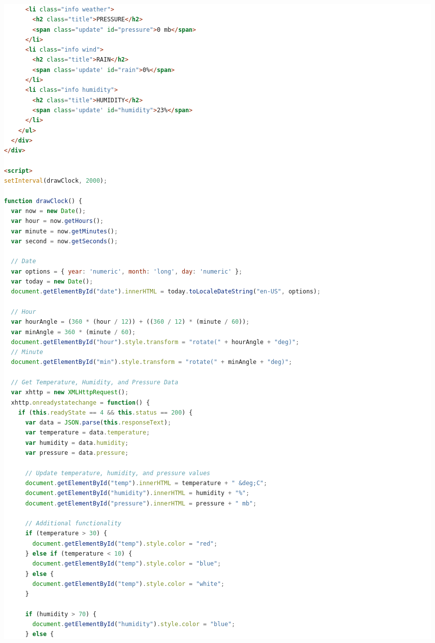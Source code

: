 ```html
      <li class="info weather">
        <h2 class="title">PRESSURE</h2>
        <span class="update" id="pressure">0 mb</span>
      </li>
      <li class="info wind">
        <h2 class="title">RAIN</h2>
        <span class='update' id="rain">0%</span>
      </li>
      <li class="info humidity">
        <h2 class="title">HUMIDITY</h2>
        <span class='update' id="humidity">23%</span>
      </li>
    </ul>
  </div>
</div>
 
<script>
setInterval(drawClock, 2000);

function drawClock() {
  var now = new Date();
  var hour = now.getHours();
  var minute = now.getMinutes();
  var second = now.getSeconds();

  // Date
  var options = { year: 'numeric', month: 'long', day: 'numeric' };
  var today = new Date();
  document.getElementById("date").innerHTML = today.toLocaleDateString("en-US", options);

  // Hour
  var hourAngle = (360 * (hour / 12)) + ((360 / 12) * (minute / 60));
  var minAngle = 360 * (minute / 60);
  document.getElementById("hour").style.transform = "rotate(" + hourAngle + "deg)";
  // Minute
  document.getElementById("min").style.transform = "rotate(" + minAngle + "deg)";

  // Get Temperature, Humidity, and Pressure Data
  var xhttp = new XMLHttpRequest();
  xhttp.onreadystatechange = function() {
    if (this.readyState == 4 && this.status == 200) {
      var data = JSON.parse(this.responseText);
      var temperature = data.temperature;
      var humidity = data.humidity;
      var pressure = data.pressure;

      // Update temperature, humidity, and pressure values
      document.getElementById("temp").innerHTML = temperature + " &deg;C";
      document.getElementById("humidity").innerHTML = humidity + "%";
      document.getElementById("pressure").innerHTML = pressure + " mb";

      // Additional functionality
      if (temperature > 30) {
        document.getElementById("temp").style.color = "red";
      } else if (temperature < 10) {
        document.getElementById("temp").style.color = "blue";
      } else {
        document.getElementById("temp").style.color = "white";
      }

      if (humidity > 70) {
        document.getElementById("humidity").style.color = "blue";
      } else {
```